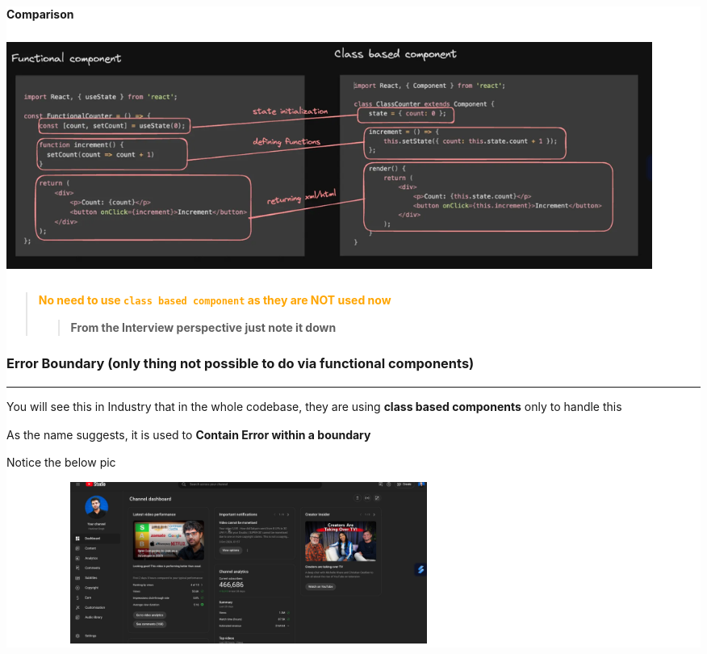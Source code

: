 **Comparison**

<img src = "image-19.png" width=800 height=300>

> <span style="color:orange">**No need to use `class based component` as they are NOT used now**</span> 
>
> > **From the Interview perspective just note it down**

### **Error Boundary (only thing not possible to do via functional components)**
----------


You will see this in Industry that in the whole codebase, they are using **class based components** only to handle this

As the name suggests, it is used to **Contain Error within a boundary**

Notice the below pic 

<img src = "image-20.png" width=600 height=200>
